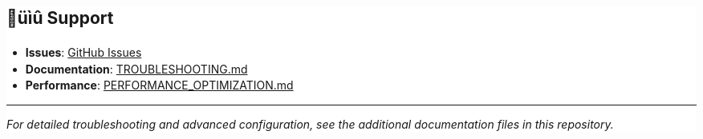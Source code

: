 ## üìû Support

- **Issues**: [GitHub Issues](https://github.com/hvkshetry/autocad-mcp/issues)
- **Documentation**: [TROUBLESHOOTING.md](TROUBLESHOOTING.md)
- **Performance**: [PERFORMANCE_OPTIMIZATION.md](PERFORMANCE_OPTIMIZATION.md)

---

*For detailed troubleshooting and advanced configuration, see the additional documentation files in this repository.*